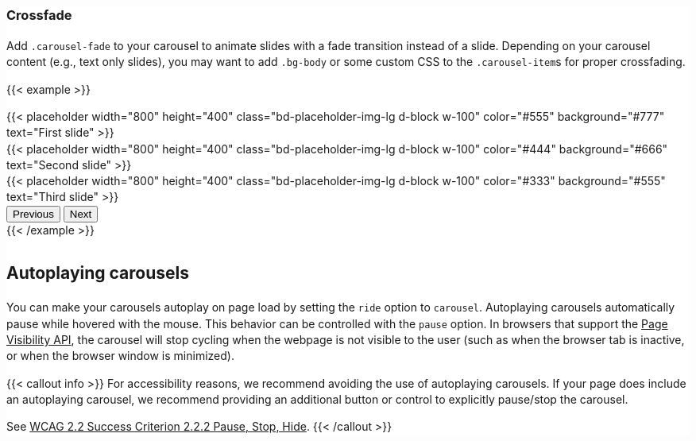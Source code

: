 ### Crossfade

Add `.carousel-fade` to your carousel to animate slides with a fade transition instead of a slide. Depending on your carousel content (e.g., text only slides), you may want to add `.bg-body` or some custom CSS to the `.carousel-item`s for proper crossfading.

{{< example >}}
<div id="carouselExampleFade" class="carousel slide carousel-fade">
  <div class="carousel-inner">
    <div class="carousel-item active">
      {{< placeholder width="800" height="400" class="bd-placeholder-img-lg d-block w-100" color="#555" background="#777" text="First slide" >}}
    </div>
    <div class="carousel-item">
      {{< placeholder width="800" height="400" class="bd-placeholder-img-lg d-block w-100" color="#444" background="#666" text="Second slide" >}}
    </div>
    <div class="carousel-item">
      {{< placeholder width="800" height="400" class="bd-placeholder-img-lg d-block w-100" color="#333" background="#555" text="Third slide" >}}
    </div>
  </div>
  <button class="carousel-control-prev" type="button" data-bs-target="#carouselExampleFade" data-bs-slide="prev">
    <span class="carousel-control-prev-icon" aria-hidden="true"></span>
    <span class="visually-hidden">Previous</span>
  </button>
  <button class="carousel-control-next" type="button" data-bs-target="#carouselExampleFade" data-bs-slide="next">
    <span class="carousel-control-next-icon" aria-hidden="true"></span>
    <span class="visually-hidden">Next</span>
  </button>
</div>
{{< /example >}}

## Autoplaying carousels

You can make your carousels autoplay on page load by setting the `ride` option to `carousel`. Autoplaying carousels automatically pause while hovered with the mouse. This behavior can be controlled with the `pause` option. In browsers that support the [Page Visibility API](https://www.w3.org/TR/page-visibility/), the carousel will stop cycling when the webpage is not visible to the user (such as when the browser tab is inactive, or when the browser window is minimized).

{{< callout info >}}
For accessibility reasons, we recommend avoiding the use of autoplaying carousels. If your page does include an autoplaying carousel, we recommend providing an additional button or control to explicitly pause/stop the carousel.

See [WCAG 2.2 Success Criterion 2.2.2 Pause, Stop, Hide](https://www.w3.org/TR/WCAG/#pause-stop-hide).
{{< /callout >}}
